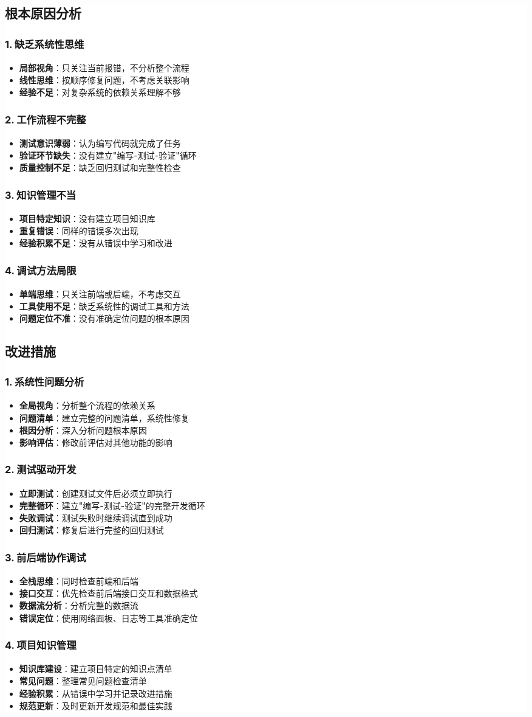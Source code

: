 ## 根本原因分析

### 1. 缺乏系统性思维
- **局部视角**：只关注当前报错，不分析整个流程
- **线性思维**：按顺序修复问题，不考虑关联影响
- **经验不足**：对复杂系统的依赖关系理解不够

### 2. 工作流程不完整
- **测试意识薄弱**：认为编写代码就完成了任务
- **验证环节缺失**：没有建立"编写-测试-验证"循环
- **质量控制不足**：缺乏回归测试和完整性检查

### 3. 知识管理不当
- **项目特定知识**：没有建立项目知识库
- **重复错误**：同样的错误多次出现
- **经验积累不足**：没有从错误中学习和改进

### 4. 调试方法局限
- **单端思维**：只关注前端或后端，不考虑交互
- **工具使用不足**：缺乏系统性的调试工具和方法
- **问题定位不准**：没有准确定位问题的根本原因

## 改进措施

### 1. 系统性问题分析
- **全局视角**：分析整个流程的依赖关系
- **问题清单**：建立完整的问题清单，系统性修复
- **根因分析**：深入分析问题根本原因
- **影响评估**：修改前评估对其他功能的影响

### 2. 测试驱动开发
- **立即测试**：创建测试文件后必须立即执行
- **完整循环**：建立"编写-测试-验证"的完整开发循环
- **失败调试**：测试失败时继续调试直到成功
- **回归测试**：修复后进行完整的回归测试

### 3. 前后端协作调试
- **全栈思维**：同时检查前端和后端
- **接口交互**：优先检查前后端接口交互和数据格式
- **数据流分析**：分析完整的数据流
- **错误定位**：使用网络面板、日志等工具准确定位

### 4. 项目知识管理
- **知识库建设**：建立项目特定的知识点清单
- **常见问题**：整理常见问题检查清单
- **经验积累**：从错误中学习并记录改进措施
- **规范更新**：及时更新开发规范和最佳实践
